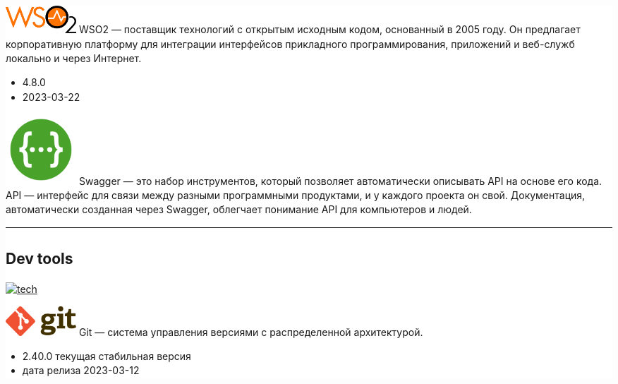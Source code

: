 <a href="https://angular.io/" _target="blank"><img alt="wso2" src="img%2FWSO2.png" width="100" /></a>
WSO2 — поставщик технологий с открытым исходным кодом, основанный в 2005 году. 
Он предлагает корпоративную платформу для интеграции интерфейсов прикладного
программирования, приложений и веб-служб локально и через Интернет.
 - 4.8.0 
 - 2023-03-22

<a href="https://angular.io/" _target="blank"><img alt="swagger" src="img%2FSwagger.png" width="100" /></a>
Swagger — это набор инструментов, который позволяет автоматически описывать API
на основе его кода. API — интерфейс для связи между разными программными продуктами, 
и у каждого проекта он свой. Документация, автоматически созданная через Swagger,
облегчает понимание API для компьютеров и людей.

___

## Dev tools
[![tech](https://skillicons.dev/icons?i=git,sonarqube)](https://skillicons.dev)

<a href="https://angular.io/" _target="blank"><img alt="git" src="img%2FGit.png" width="100" /></a>
Git — система управления версиями с распределенной архитектурой. 
 - 2.40.0 текущая стабильная версия
 - дата релиза 2023-03-12
